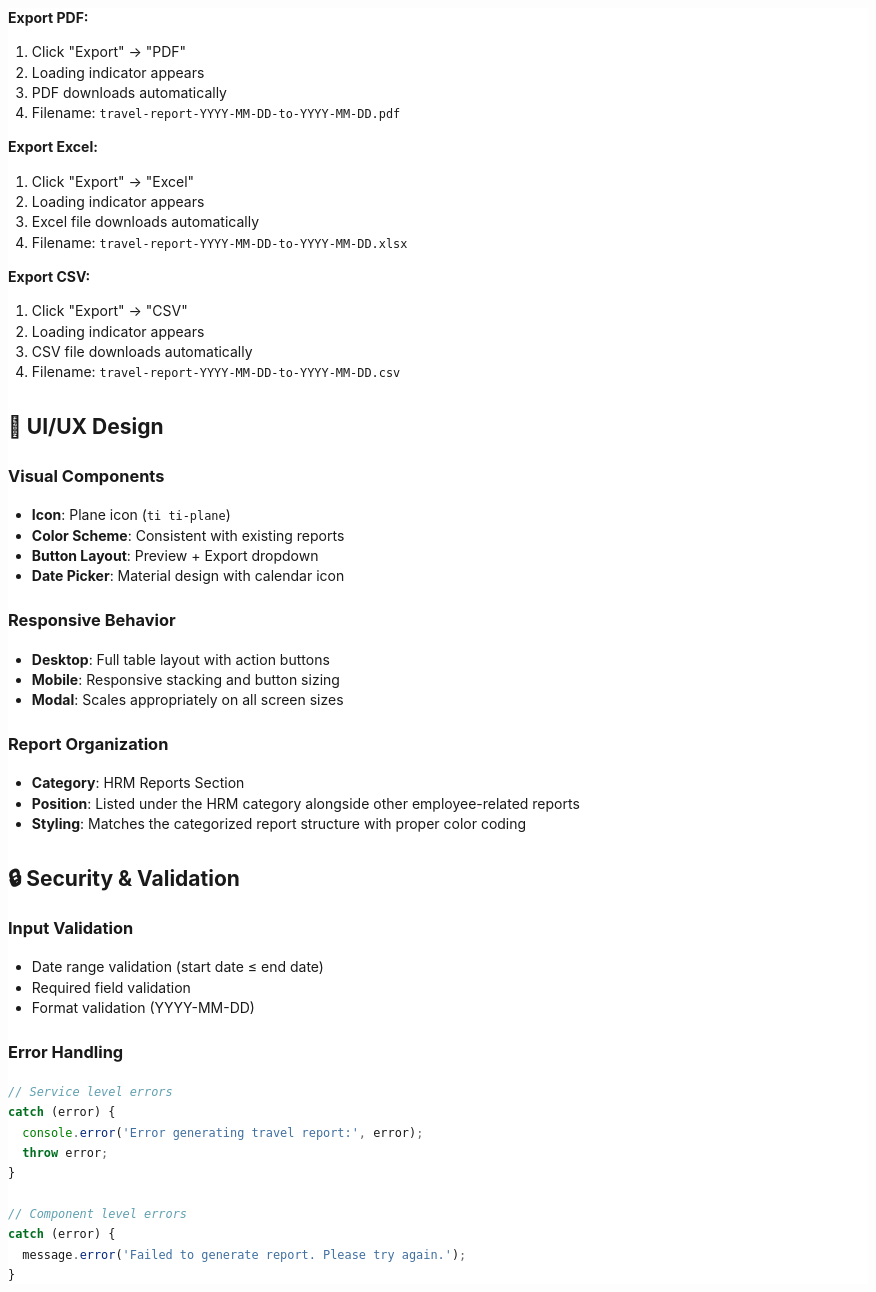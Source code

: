 **Export PDF:**
1. Click "Export" → "PDF"
2. Loading indicator appears
3. PDF downloads automatically
4. Filename: `travel-report-YYYY-MM-DD-to-YYYY-MM-DD.pdf`

**Export Excel:**
1. Click "Export" → "Excel"
2. Loading indicator appears
3. Excel file downloads automatically
4. Filename: `travel-report-YYYY-MM-DD-to-YYYY-MM-DD.xlsx`

**Export CSV:**
1. Click "Export" → "CSV"
2. Loading indicator appears
3. CSV file downloads automatically
4. Filename: `travel-report-YYYY-MM-DD-to-YYYY-MM-DD.csv`

## 🎨 UI/UX Design

### Visual Components
- **Icon**: Plane icon (`ti ti-plane`)
- **Color Scheme**: Consistent with existing reports
- **Button Layout**: Preview + Export dropdown
- **Date Picker**: Material design with calendar icon

### Responsive Behavior
- **Desktop**: Full table layout with action buttons
- **Mobile**: Responsive stacking and button sizing
- **Modal**: Scales appropriately on all screen sizes

### Report Organization
- **Category**: HRM Reports Section
- **Position**: Listed under the HRM category alongside other employee-related reports
- **Styling**: Matches the categorized report structure with proper color coding

## 🔒 Security & Validation

### Input Validation
- Date range validation (start date ≤ end date)
- Required field validation
- Format validation (YYYY-MM-DD)

### Error Handling
```javascript
// Service level errors
catch (error) {
  console.error('Error generating travel report:', error);
  throw error;
}

// Component level errors  
catch (error) {
  message.error('Failed to generate report. Please try again.');
}
```
